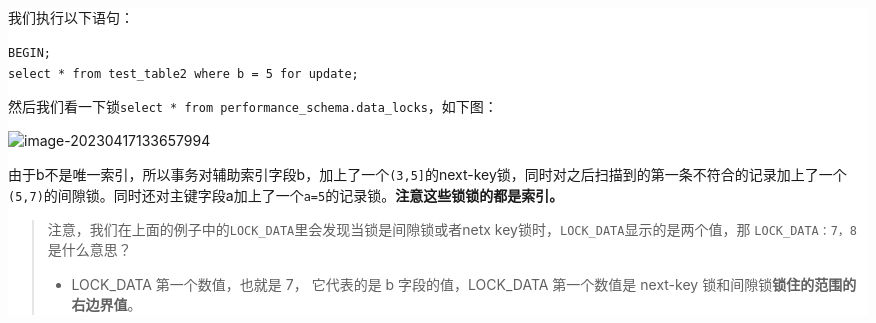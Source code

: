   我们执行以下语句：

  ~~~mysql
  BEGIN;
  select * from test_table2 where b = 5 for update;
  ~~~

  然后我们看一下锁`select * from performance_schema.data_locks`，如下图：

  ![image-20230417133657994](https://mypic-12138.oss-cn-beijing.aliyuncs.com/blog/picgo/image-20230417133657994.png)

  由于b不是唯一索引，所以事务对辅助索引字段b，加上了一个`(3,5]`的next-key锁，同时对之后扫描到的第一条不符合的记录加上了一个`(5,7)`的间隙锁。同时还对主键字段a加上了一个`a=5`的记录锁。**注意这些锁锁的都是索引。**

> 注意，我们在上面的例子中的`LOCK_DATA`里会发现当锁是间隙锁或者netx key锁时，`LOCK_DATA`显示的是两个值，那 `LOCK_DATA：7，8` 是什么意思？
>
> - LOCK_DATA 第一个数值，也就是 7， 它代表的是 b 字段的值，LOCK_DATA 第一个数值是 next-key 锁和间隙锁**锁住的范围的右边界值**。
